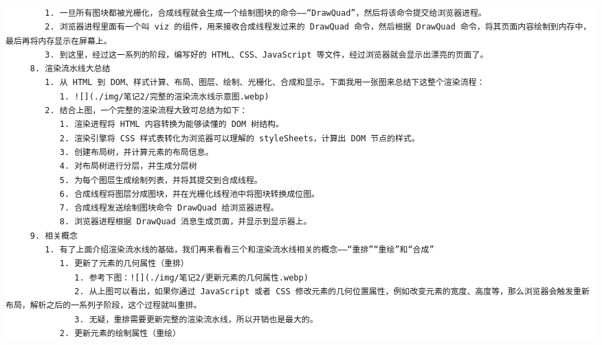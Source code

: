             1. 一旦所有图块都被光栅化，合成线程就会生成一个绘制图块的命令——“DrawQuad”，然后将该命令提交给浏览器进程。
            2. 浏览器进程里面有一个叫 viz 的组件，用来接收合成线程发过来的 DrawQuad 命令，然后根据 DrawQuad 命令，将其页面内容绘制到内存中，最后再将内存显示在屏幕上。
            3. 到这里，经过这一系列的阶段，编写好的 HTML、CSS、JavaScript 等文件，经过浏览器就会显示出漂亮的页面了。
         8. 渲染流水线大总结
            1. 从 HTML 到 DOM、样式计算、布局、图层、绘制、光栅化、合成和显示。下面我用一张图来总结下这整个渲染流程：
               1. ![](./img/笔记2/完整的渲染流水线示意图.webp)
            2. 结合上图，一个完整的渲染流程大致可总结为如下：
               1. 渲染进程将 HTML 内容转换为能够读懂的 DOM 树结构。
               2. 渲染引擎将 CSS 样式表转化为浏览器可以理解的 styleSheets，计算出 DOM 节点的样式。
               3. 创建布局树，并计算元素的布局信息。
               4. 对布局树进行分层，并生成分层树
               5. 为每个图层生成绘制列表，并将其提交到合成线程。
               6. 合成线程将图层分成图块，并在光栅化线程池中将图块转换成位图。
               7. 合成线程发送绘制图块命令 DrawQuad 给浏览器进程。
               8. 浏览器进程根据 DrawQuad 消息生成页面，并显示到显示器上。
         9. 相关概念
            1. 有了上面介绍渲染流水线的基础，我们再来看看三个和渲染流水线相关的概念——“重排”“重绘”和“合成”
               1. 更新了元素的几何属性（重排）
                  1. 参考下图：![](./img/笔记2/更新元素的几何属性.webp)
                  2. 从上图可以看出，如果你通过 JavaScript 或者 CSS 修改元素的几何位置属性，例如改变元素的宽度、高度等，那么浏览器会触发重新布局，解析之后的一系列子阶段，这个过程就叫重排。
                  3. 无疑，重排需要更新完整的渲染流水线，所以开销也是最大的。
               2. 更新元素的绘制属性（重绘）